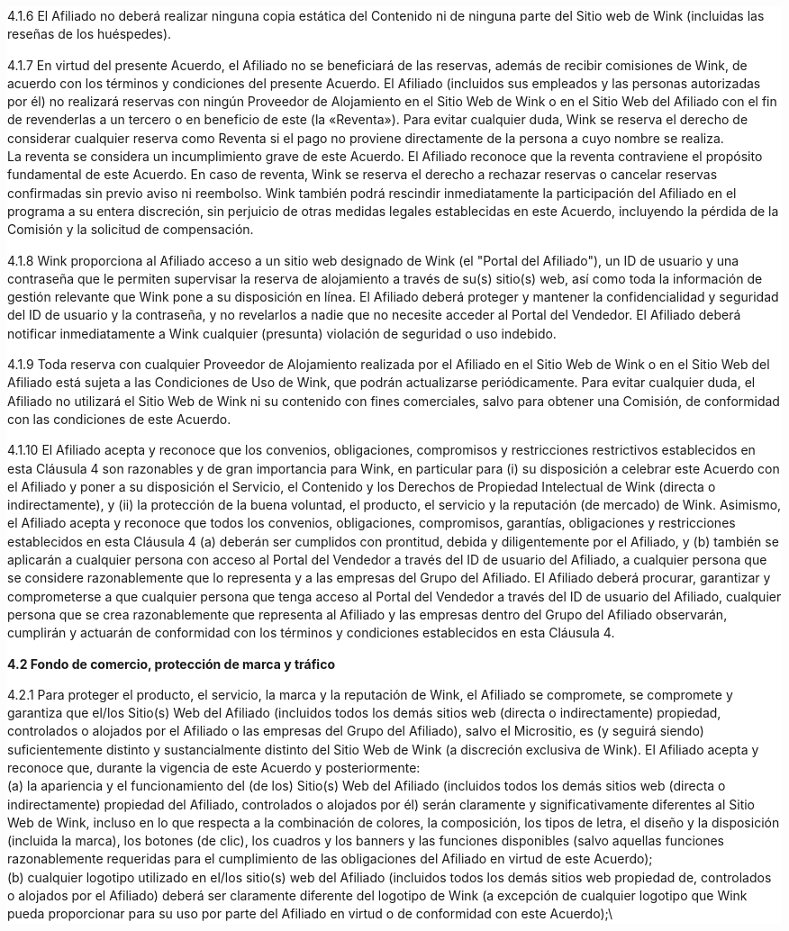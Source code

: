 4.1.6 El Afiliado no deberá realizar ninguna copia estática del Contenido ni de ninguna parte del Sitio web de Wink (incluidas las reseñas de los huéspedes).

4.1.7 En virtud del presente Acuerdo, el Afiliado no se beneficiará de las reservas, además de recibir comisiones de Wink, de acuerdo con los términos y condiciones del presente Acuerdo. El Afiliado (incluidos sus empleados y las personas autorizadas por él) no realizará reservas con ningún Proveedor de Alojamiento en el Sitio Web de Wink o en el Sitio Web del Afiliado con el fin de revenderlas a un tercero o en beneficio de este (la «Reventa»). Para evitar cualquier duda, Wink se reserva el derecho de considerar cualquier reserva como Reventa si el pago no proviene directamente de la persona a cuyo nombre se realiza.\
La reventa se considera un incumplimiento grave de este Acuerdo. El Afiliado reconoce que la reventa contraviene el propósito fundamental de este Acuerdo. En caso de reventa, Wink se reserva el derecho a rechazar reservas o cancelar reservas confirmadas sin previo aviso ni reembolso. Wink también podrá rescindir inmediatamente la participación del Afiliado en el programa a su entera discreción, sin perjuicio de otras medidas legales establecidas en este Acuerdo, incluyendo la pérdida de la Comisión y la solicitud de compensación.

4.1.8 Wink proporciona al Afiliado acceso a un sitio web designado de Wink (el "Portal del Afiliado"), un ID de usuario y una contraseña que le permiten supervisar la reserva de alojamiento a través de su(s) sitio(s) web, así como toda la información de gestión relevante que Wink pone a su disposición en línea. El Afiliado deberá proteger y mantener la confidencialidad y seguridad del ID de usuario y la contraseña, y no revelarlos a nadie que no necesite acceder al Portal del Vendedor. El Afiliado deberá notificar inmediatamente a Wink cualquier (presunta) violación de seguridad o uso indebido.

4.1.9 Toda reserva con cualquier Proveedor de Alojamiento realizada por el Afiliado en el Sitio Web de Wink o en el Sitio Web del Afiliado está sujeta a las Condiciones de Uso de Wink, que podrán actualizarse periódicamente. Para evitar cualquier duda, el Afiliado no utilizará el Sitio Web de Wink ni su contenido con fines comerciales, salvo para obtener una Comisión, de conformidad con las condiciones de este Acuerdo.

4.1.10 El Afiliado acepta y reconoce que los convenios, obligaciones, compromisos y restricciones restrictivos establecidos en esta Cláusula 4 son razonables y de gran importancia para Wink, en particular para (i) su disposición a celebrar este Acuerdo con el Afiliado y poner a su disposición el Servicio, el Contenido y los Derechos de Propiedad Intelectual de Wink (directa o indirectamente), y (ii) la protección de la buena voluntad, el producto, el servicio y la reputación (de mercado) de Wink. Asimismo, el Afiliado acepta y reconoce que todos los convenios, obligaciones, compromisos, garantías, obligaciones y restricciones establecidos en esta Cláusula 4 (a) deberán ser cumplidos con prontitud, debida y diligentemente por el Afiliado, y (b) también se aplicarán a cualquier persona con acceso al Portal del Vendedor a través del ID de usuario del Afiliado, a cualquier persona que se considere razonablemente que lo representa y a las empresas del Grupo del Afiliado. El Afiliado deberá procurar, garantizar y comprometerse a que cualquier persona que tenga acceso al Portal del Vendedor a través del ID de usuario del Afiliado, cualquier persona que se crea razonablemente que representa al Afiliado y las empresas dentro del Grupo del Afiliado observarán, cumplirán y actuarán de conformidad con los términos y condiciones establecidos en esta Cláusula 4.

**4.2 Fondo de comercio, protección de marca y tráfico**

4.2.1 Para proteger el producto, el servicio, la marca y la reputación de Wink, el Afiliado se compromete, se compromete y garantiza que el/los Sitio(s) Web del Afiliado (incluidos todos los demás sitios web (directa o indirectamente) propiedad, controlados o alojados por el Afiliado o las empresas del Grupo del Afiliado), salvo el Micrositio, es (y seguirá siendo) suficientemente distinto y sustancialmente distinto del Sitio Web de Wink (a discreción exclusiva de Wink). El Afiliado acepta y reconoce que, durante la vigencia de este Acuerdo y posteriormente:\
(a) la apariencia y el funcionamiento del (de los) Sitio(s) Web del Afiliado (incluidos todos los demás sitios web (directa o indirectamente) propiedad del Afiliado, controlados o alojados por él) serán claramente y significativamente diferentes al Sitio Web de Wink, incluso en lo que respecta a la combinación de colores, la composición, los tipos de letra, el diseño y la disposición (incluida la marca), los botones (de clic), los cuadros y los banners y las funciones disponibles (salvo aquellas funciones razonablemente requeridas para el cumplimiento de las obligaciones del Afiliado en virtud de este Acuerdo);\
(b) cualquier logotipo utilizado en el/los sitio(s) web del Afiliado (incluidos todos los demás sitios web propiedad de, controlados o alojados por el Afiliado) deberá ser claramente diferente del logotipo de Wink (a excepción de cualquier logotipo que Wink pueda proporcionar para su uso por parte del Afiliado en virtud o de conformidad con este Acuerdo);\